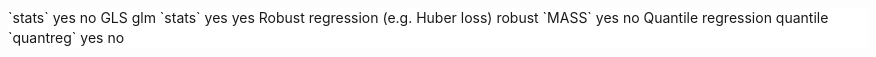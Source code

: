 </td>
<td style="text-align:center;">
`stats`
</td>
<td style="text-align:center;">
yes
</td>
<td style="text-align:center;">
no
</td>
</tr>
<tr>
<td style="text-align:left;padding-left: 2em;" indentlevel="1">
GLS
</td>
<td style="text-align:center;">
glm
</td>
<td style="text-align:center;">
`stats`
</td>
<td style="text-align:center;">
yes
</td>
<td style="text-align:center;">
yes
</td>
</tr>
<tr>
<td style="text-align:left;padding-left: 2em;" indentlevel="1">
Robust regression (e.g. Huber loss)
</td>
<td style="text-align:center;">
robust
</td>
<td style="text-align:center;">
`MASS`
</td>
<td style="text-align:center;">
yes
</td>
<td style="text-align:center;">
no
</td>
</tr>
<tr>
<td style="text-align:left;padding-left: 2em;" indentlevel="1">
Quantile regression
</td>
<td style="text-align:center;">
quantile
</td>
<td style="text-align:center;">
`quantreg`
</td>
<td style="text-align:center;">
yes
</td>
<td style="text-align:center;">
no
</td>
</tr>
<tr grouplength="4">
<td colspan="5" style="border-bottom: 1px solid;">